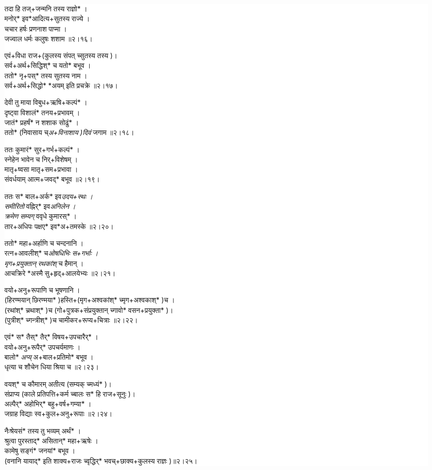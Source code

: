 
तदा हि तज्+जन्मनि तस्य राज्ञो* ।   
मनोर्* इव*आदित्य+सुतस्य राज्ये ।   
चचार हर्षः प्रणनाश पाप्मा ।   
जज्वाल धर्मः कलुषः शशाम ॥२।१६।  


एवं+विधा राज+(कुलस्य संपत् च्सुतस्य तस्य )।  
सर्व+अर्थ+सिद्धिश्* च यतो* बभूव ।   
ततो* नृ+पस्* तस्य सुतस्य नाम ।   
सर्व+अर्थ+सिद्धो* *अयम् इति प्रचक्रे ॥२।१७।  


देवी तु माया विबुध+ऋषि+कल्पं* ।   
दृष्ट्वा विशालं* तनय+प्रभावम् ।   
जातं* प्रहर्षं* न शशाक सोढुं* ।   
ततो* (निवासाय च्*अ+विनाशाय )दिवं* जगाम ॥२।१८।  


ततः कुमारं* सुर+गर्भ+कल्पं* ।  
स्नेहेन भावेन च निर्+विशेषम् ।   
मातृ+ष्वसा मातृ+सम+प्रभावा ।   
संवर्धयाम् आत्म+जवद्* बभूव ॥२।१९।  


ततः स* बाल+अर्क* इव*उदय+स्थः ।   
समीरितो* वह्निर्* इव*अनिलेन ।   
क्रमेण सम्यग्* ववृधे कुमारस्* ।   
तार+अधिपः पक्षए* इव*अ+तमस्के ॥२।२०।  


ततो* महा+अर्हाणि च चन्दनानि ।   
रत्न+आवलीश्* च*ओषधिभिः स+गर्भाः ।   
मृग+प्रयुक्तान् रथकांश्* च हैमान् ।  
आचक्रिरे *अस्मै सु+हृद्+आलयेभ्यः ॥२।२१।  


वयो+अनु+रूपाणि च भूषणानि ।  
(हिरण्मयान् छिरण्मया* )हस्ति+(मृग+अश्वकांश्* च्मृग+अश्वकाश्* )च ।  
(रथांश्* च्रथाश्* )च (गो+पुत्रक+संप्रयुक्तान् च्गावो* वसन+प्रयुक्ता* )।  
(पुत्रीश्* च्गन्त्रीश्* )च चामीकर+रूप्य+चित्राः ॥२।२२।  


एवं* स* तैस्* तैर्* विषय+उपचारैर्* ।   
वयो+अनु+रूपैर्* उपचर्यमाणः ।  
बालो* *अप्य्* अ+बाल+प्रतिमो* बभूव ।   
धृत्या च शौचेन धिया श्रिया च ॥२।२३।  


वयश्* च कौमारम् अतीत्य (सम्यक् च्मध्यं* )।  
संप्राप्य (काले प्रतिपत्ति+कर्म च्बालः स* हि राज+सूनुः )।  
अल्पैर्* अहोभिर्* बहु+वर्ष+गम्या* ।   
जग्राह विद्याः स्व+कुल+अनु+रूपाः ॥२।२४।  


नैःश्रेयसं* तस्य तु भव्यम् अर्थं* ।   
श्रुत्वा पुरस्ताद्* असितान्* महा+ऋषेः ।   
कामेषु सङ्गं* जनयां* बभूव ।   
(वनानि यायाद्* इति शाक्य+राजः च्वृद्धिर्* भवच्+छाक्य+कुलस्य राज्ञः )॥२।२५।  
